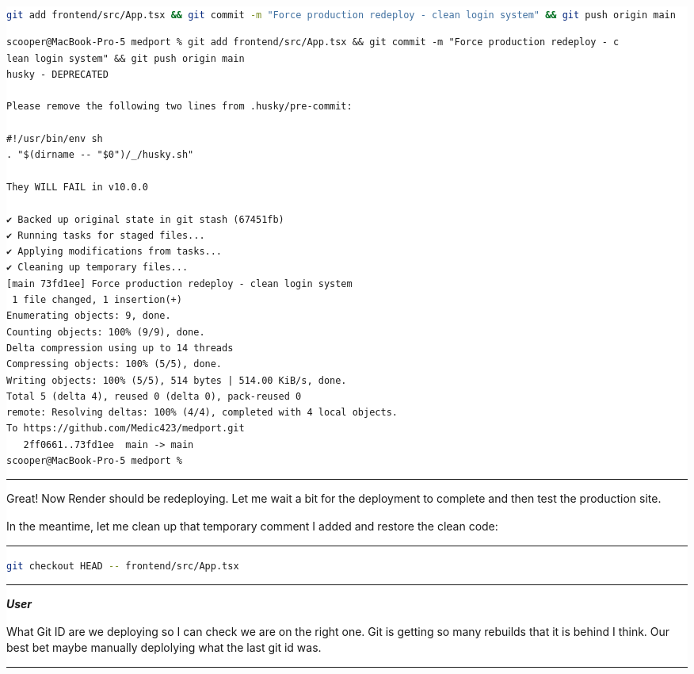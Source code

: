 
```bash
git add frontend/src/App.tsx && git commit -m "Force production redeploy - clean login system" && git push origin main
```

```
scooper@MacBook-Pro-5 medport % git add frontend/src/App.tsx && git commit -m "Force production redeploy - c
lean login system" && git push origin main
husky - DEPRECATED

Please remove the following two lines from .husky/pre-commit:

#!/usr/bin/env sh
. "$(dirname -- "$0")/_/husky.sh"

They WILL FAIL in v10.0.0

✔ Backed up original state in git stash (67451fb)
✔ Running tasks for staged files...
✔ Applying modifications from tasks...
✔ Cleaning up temporary files...
[main 73fd1ee] Force production redeploy - clean login system
 1 file changed, 1 insertion(+)
Enumerating objects: 9, done.
Counting objects: 100% (9/9), done.
Delta compression using up to 14 threads
Compressing objects: 100% (5/5), done.
Writing objects: 100% (5/5), 514 bytes | 514.00 KiB/s, done.
Total 5 (delta 4), reused 0 (delta 0), pack-reused 0
remote: Resolving deltas: 100% (4/4), completed with 4 local objects.
To https://github.com/Medic423/medport.git
   2ff0661..73fd1ee  main -> main
scooper@MacBook-Pro-5 medport %
```

---

Great! Now Render should be redeploying. Let me wait a bit for the deployment to complete and then test the production site. 

In the meantime, let me clean up that temporary comment I added and restore the clean code:


---

```bash
git checkout HEAD -- frontend/src/App.tsx
```

---

_**User**_

What Git ID are we deploying so I can check we are on the right one. Git is getting so many rebuilds that it is behind I think. Our best bet maybe manually deplolying what the last git id was.

---